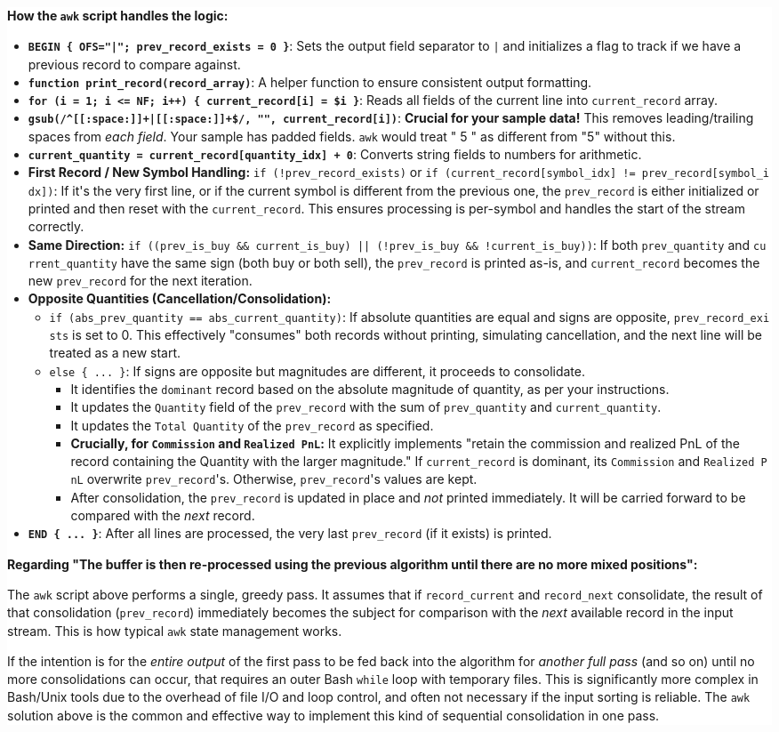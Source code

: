 **How the `awk` script handles the logic:**

  * **`BEGIN { OFS="|"; prev_record_exists = 0 }`**: Sets the output field separator to `|` and initializes a flag to track if we have a previous record to compare against.
  * **`function print_record(record_array)`**: A helper function to ensure consistent output formatting.
  * **`for (i = 1; i <= NF; i++) { current_record[i] = $i }`**: Reads all fields of the current line into `current_record` array.
  * **`gsub(/^[[:space:]]+|[[:space:]]+$/, "", current_record[i])`**: **Crucial for your sample data\!** This removes leading/trailing spaces from *each field*. Your sample has padded fields. `awk` would treat " 5 " as different from "5" without this.
  * **`current_quantity = current_record[quantity_idx] + 0`**: Converts string fields to numbers for arithmetic.
  * **First Record / New Symbol Handling:** `if (!prev_record_exists)` or `if (current_record[symbol_idx] != prev_record[symbol_idx])`: If it's the very first line, or if the current symbol is different from the previous one, the `prev_record` is either initialized or printed and then reset with the `current_record`. This ensures processing is per-symbol and handles the start of the stream correctly.
  * **Same Direction:** `if ((prev_is_buy && current_is_buy) || (!prev_is_buy && !current_is_buy))`: If both `prev_quantity` and `current_quantity` have the same sign (both buy or both sell), the `prev_record` is printed as-is, and `current_record` becomes the new `prev_record` for the next iteration.
  * **Opposite Quantities (Cancellation/Consolidation):**
      * `if (abs_prev_quantity == abs_current_quantity)`: If absolute quantities are equal and signs are opposite, `prev_record_exists` is set to 0. This effectively "consumes" both records without printing, simulating cancellation, and the next line will be treated as a new start.
      * `else { ... }`: If signs are opposite but magnitudes are different, it proceeds to consolidate.
          * It identifies the `dominant` record based on the absolute magnitude of quantity, as per your instructions.
          * It updates the `Quantity` field of the `prev_record` with the sum of `prev_quantity` and `current_quantity`.
          * It updates the `Total Quantity` of the `prev_record` as specified.
          * **Crucially, for `Commission` and `Realized PnL`:** It explicitly implements "retain the commission and realized PnL of the record containing the Quantity with the larger magnitude." If `current_record` is dominant, its `Commission` and `Realized PnL` overwrite `prev_record`'s. Otherwise, `prev_record`'s values are kept.
          * After consolidation, the `prev_record` is updated in place and *not* printed immediately. It will be carried forward to be compared with the *next* record.
  * **`END { ... }`**: After all lines are processed, the very last `prev_record` (if it exists) is printed.

**Regarding "The buffer is then re-processed using the previous algorithm until there are no more mixed positions":**

The `awk` script above performs a single, greedy pass. It assumes that if `record_current` and `record_next` consolidate, the result of that consolidation (`prev_record`) immediately becomes the subject for comparison with the *next* available record in the input stream. This is how typical `awk` state management works.

If the intention is for the *entire output* of the first pass to be fed back into the algorithm for *another full pass* (and so on) until no more consolidations can occur, that requires an outer Bash `while` loop with temporary files. This is significantly more complex in Bash/Unix tools due to the overhead of file I/O and loop control, and often not necessary if the input sorting is reliable. The `awk` solution above is the common and effective way to implement this kind of sequential consolidation in one pass.

